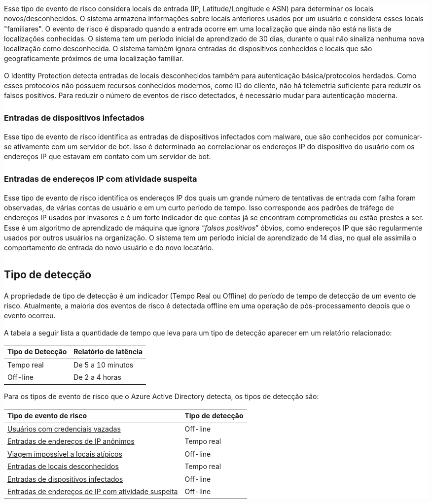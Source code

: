 Esse tipo de evento de risco considera locais de entrada (IP, Latitude/Longitude e ASN) para determinar os locais novos/desconhecidos. O sistema armazena informações sobre locais anteriores usados por um usuário e considera esses locais "familiares". O evento de risco é disparado quando a entrada ocorre em uma localização que ainda não está na lista de localizações conhecidas. O sistema tem um período inicial de aprendizado de 30 dias, durante o qual não sinaliza nenhuma nova localização como desconhecida. O sistema também ignora entradas de dispositivos conhecidos e locais que são geograficamente próximos de uma localização familiar. 

O Identity Protection detecta entradas de locais desconhecidos também para autenticação básica/protocolos herdados. Como esses protocolos não possuem recursos conhecidos modernos, como ID do cliente, não há telemetria suficiente para reduzir os falsos positivos. Para reduzir o número de eventos de risco detectados, é necessário mudar para autenticação moderna.   

### <a name="sign-ins-from-infected-devices"></a>Entradas de dispositivos infectados

Esse tipo de evento de risco identifica as entradas de dispositivos infectados com malware, que são conhecidos por comunicar-se ativamente com um servidor de bot. Isso é determinado ao correlacionar os endereços IP do dispositivo do usuário com os endereços IP que estavam em contato com um servidor de bot. 

### <a name="sign-ins-from-ip-addresses-with-suspicious-activity"></a>Entradas de endereços IP com atividade suspeita
Esse tipo de evento de risco identifica os endereços IP dos quais um grande número de tentativas de entrada com falha foram observadas, de várias contas de usuário e em um curto período de tempo. Isso corresponde aos padrões de tráfego de endereços IP usados por invasores e é um forte indicador de que contas já se encontram comprometidas ou estão prestes a ser. Esse é um algoritmo de aprendizado de máquina que ignora “*falsos positivos*” óbvios, como endereços IP que são regularmente usados por outros usuários na organização.  O sistema tem um período inicial de aprendizado de 14 dias, no qual ele assimila o comportamento de entrada do novo usuário e do novo locatário.


## <a name="detection-type"></a>Tipo de detecção

A propriedade de tipo de detecção é um indicador (Tempo Real ou Offline) do período de tempo de detecção de um evento de risco. Atualmente, a maioria dos eventos de risco é detectada offline em uma operação de pós-processamento depois que o evento ocorreu.

A tabela a seguir lista a quantidade de tempo que leva para um tipo de detecção aparecer em um relatório relacionado:

| Tipo de Detecção | Relatório de latência |
| --- | --- |
| Tempo real | De 5 a 10 minutos |
| Off-line | De 2 a 4 horas |


Para os tipos de evento de risco que o Azure Active Directory detecta, os tipos de detecção são:

| Tipo de evento de risco | Tipo de detecção |
| :-- | --- | 
| [Usuários com credenciais vazadas](#leaked-credentials) | Off-line |
| [Entradas de endereços de IP anônimos](#sign-ins-from-anonymous-ip-addresses) | Tempo real |
| [Viagem impossível a locais atípicos](#impossible-travel-to-atypical-locations) | Off-line |
| [Entradas de locais desconhecidos](#sign-in-from-unfamiliar-locations) | Tempo real |
| [Entradas de dispositivos infectados](#sign-ins-from-infected-devices) | Off-line |
| [Entradas de endereços de IP com atividade suspeita](#sign-ins-from-ip-addresses-with-suspicious-activity) | Off-line|
